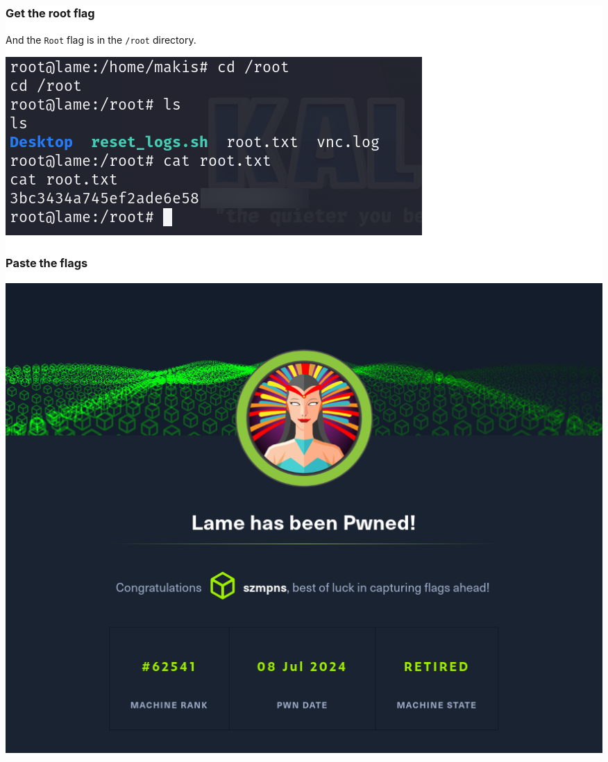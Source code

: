 ### Get the root flag

And the `Root` flag is in the `/root` directory.

![flag](./Screenshots/lamerootflag.png)

### Paste the flags

![pwned](./Screenshots/lamepwned.png)